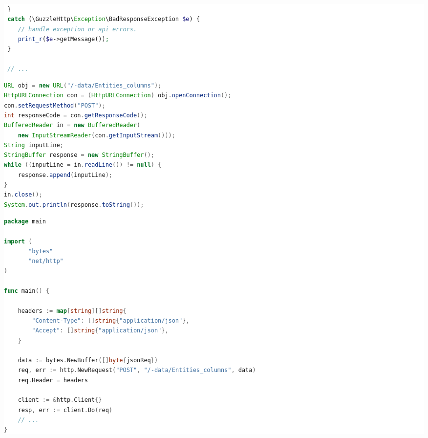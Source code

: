 ```php
 }
 catch (\GuzzleHttp\Exception\BadResponseException $e) {
    // handle exception or api errors.
    print_r($e->getMessage());
 }

 // ...

```

```java
URL obj = new URL("/-data/Entities_columns");
HttpURLConnection con = (HttpURLConnection) obj.openConnection();
con.setRequestMethod("POST");
int responseCode = con.getResponseCode();
BufferedReader in = new BufferedReader(
    new InputStreamReader(con.getInputStream()));
String inputLine;
StringBuffer response = new StringBuffer();
while ((inputLine = in.readLine()) != null) {
    response.append(inputLine);
}
in.close();
System.out.println(response.toString());

```

```go
package main

import (
       "bytes"
       "net/http"
)

func main() {

    headers := map[string][]string{
        "Content-Type": []string{"application/json"},
        "Accept": []string{"application/json"},
    }

    data := bytes.NewBuffer([]byte{jsonReq})
    req, err := http.NewRequest("POST", "/-data/Entities_columns", data)
    req.Header = headers

    client := &http.Client{}
    resp, err := client.Do(req)
    // ...
}

```
